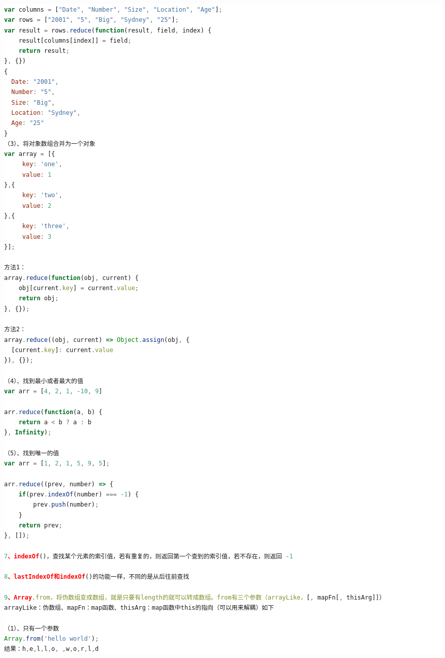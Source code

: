 ```js
var columns = ["Date", "Number", "Size", "Location", "Age"];
var rows = ["2001", "5", "Big", "Sydney", "25"];
var result = rows.reduce(function(result, field, index) {
    result[columns[index]] = field;
    return result;
}, {})
{
  Date: "2001",
  Number: "5",
  Size: "Big",
  Location: "Sydney",
  Age: "25"
}
（3）、将对象数组合并为一个对象
var array = [{
     key: 'one',
     value: 1 
},{
     key: 'two',
     value: 2 
},{
     key: 'three',
     value: 3 
}];

方法1：
array.reduce(function(obj, current) { 
    obj[current.key] = current.value;
    return obj;
}, {});

方法2：
array.reduce((obj, current) => Object.assign(obj, {
  [current.key]: current.value
}), {});

（4）、找到最小或者最大的值
var arr = [4, 2, 1, -10, 9]
 
arr.reduce(function(a, b) {
    return a < b ? a : b
}, Infinity);

（5）、找到唯一的值
var arr = [1, 2, 1, 5, 9, 5];
 
arr.reduce((prev, number) => { 
    if(prev.indexOf(number) === -1) {
        prev.push(number);
    }
    return prev; 
}, []);

7、indexOf()，查找某个元素的索引值，若有重复的，则返回第一个查到的索引值，若不存在，则返回 -1

8、lastIndexOf和indexOf()的功能一样，不同的是从后往前查找

9、Array.from，将伪数组变成数组，就是只要有length的就可以转成数组。from有三个参数（arrayLike，[, mapFn[, thisArg]]）
arrayLike：伪数组、mapFn：map函数、thisArg：map函数中this的指向（可以用来解耦）如下

（1）、只有一个参数
Array.from('hello world');
结果：h,e,l,l,o, ,w,o,r,l,d
```